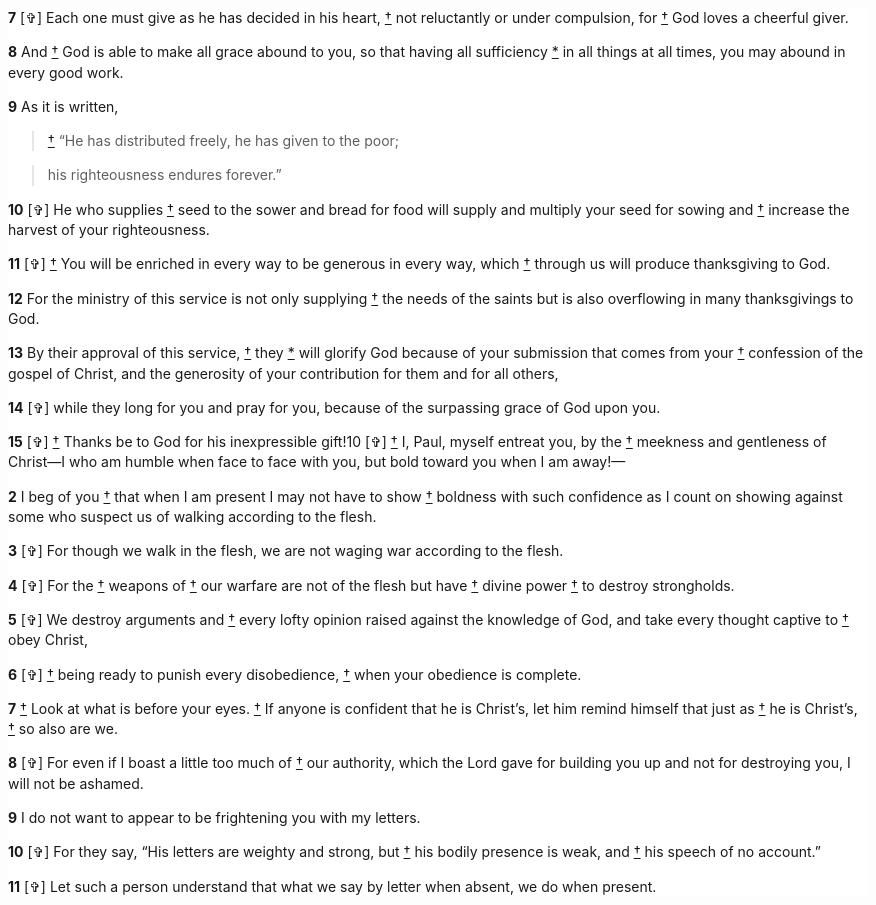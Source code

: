 **7** [✞] Each one must give as he has decided in his heart, [†](#n2_Cor_CR285) not reluctantly or under compulsion, for [†](#n2_Cor_CR286) God loves a cheerful giver.

**8**  And [†](#n2_Cor_CR287) God is able to make all grace abound to you, so that having all sufficiency [*](#n2_Cor_NC31) in all things at all times, you may abound in every good work.

**9**  As it is written,

> [†](#n2_Cor_CR288) “He has distributed freely, he has given to the poor;

  > his righteousness endures forever.”

**10** [✞] He who supplies [†](#n2_Cor_CR289) seed to the sower and bread for food will supply and multiply your seed for sowing and [†](#n2_Cor_CR290) increase the harvest of your righteousness.

**11** [✞] [†](#n2_Cor_CR291) You will be enriched in every way to be generous in every way, which [†](#n2_Cor_CR292) through us will produce thanksgiving to God.

**12**  For the ministry of this service is not only supplying [†](#n2_Cor_CR293) the needs of the saints but is also overflowing in many thanksgivings to God.

**13**  By their approval of this service, [†](#n2_Cor_CR294) they [*](#n2_Cor_NC32) will glorify God because of your submission that comes from your [†](#n2_Cor_CR295) confession of the gospel of Christ, and the generosity of your contribution for them and for all others,

**14** [✞] while they long for you and pray for you, because of the surpassing grace of God upon you.

**15** [✞] [†](#n2_Cor_CR296) Thanks be to God for his inexpressible gift!10 [✞] [†](#n2_Cor_CR297) I, Paul, myself entreat you, by the [†](#n2_Cor_CR298) meekness and gentleness of Christ—I who am humble when face to face with you, but bold toward you when I am away!—

**2**  I beg of you [†](#n2_Cor_CR299) that when I am present I may not have to show [†](#n2_Cor_CR300) boldness with such confidence as I count on showing against some who suspect us of walking according to the flesh.

**3** [✞] For though we walk in the flesh, we are not waging war according to the flesh.

**4** [✞] For the [†](#n2_Cor_CR301) weapons of [†](#n2_Cor_CR302) our warfare are not of the flesh but have [†](#n2_Cor_CR303) divine power [†](#n2_Cor_CR304) to destroy strongholds.

**5** [✞] We destroy arguments and [†](#n2_Cor_CR305) every lofty opinion raised against the knowledge of God, and take every thought captive to [†](#n2_Cor_CR306) obey Christ,

**6** [✞] [†](#n2_Cor_CR307) being ready to punish every disobedience, [†](#n2_Cor_CR308) when your obedience is complete.

**7**  [†](#n2_Cor_CR309) Look at what is before your eyes. [†](#n2_Cor_CR310) If anyone is confident that he is Christ’s, let him remind himself that just as [†](#n2_Cor_CR311) he is Christ’s, [†](#n2_Cor_CR312) so also are we.

**8** [✞] For even if I boast a little too much of [†](#n2_Cor_CR313) our authority, which the Lord gave for building you up and not for destroying you, I will not be ashamed.

**9**  I do not want to appear to be frightening you with my letters.

**10** [✞] For they say, “His letters are weighty and strong, but [†](#n2_Cor_CR314) his bodily presence is weak, and [†](#n2_Cor_CR315) his speech of no account.”

**11** [✞] Let such a person understand that what we say by letter when absent, we do when present.
